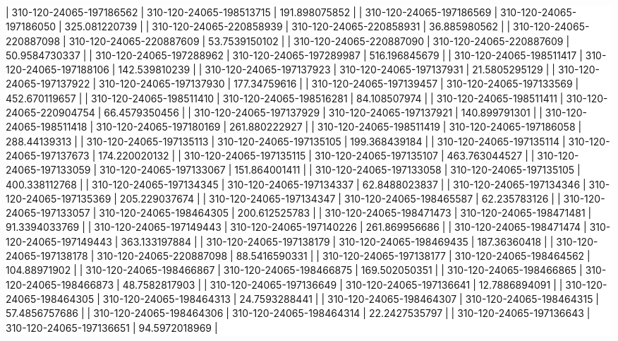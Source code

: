 | 310-120-24065-197186562 | 310-120-24065-198513715 | 191.898075852 |
| 310-120-24065-197186569 | 310-120-24065-197186050 | 325.081220739 |
| 310-120-24065-220858939 | 310-120-24065-220858931 | 36.885980562 |
| 310-120-24065-220887098 | 310-120-24065-220887609 | 53.7539150102 |
| 310-120-24065-220887090 | 310-120-24065-220887609 | 50.9584730337 |
| 310-120-24065-197288962 | 310-120-24065-197289987 | 516.196845679 |
| 310-120-24065-198511417 | 310-120-24065-197188106 | 142.539810239 |
| 310-120-24065-197137923 | 310-120-24065-197137931 | 21.5805295129 |
| 310-120-24065-197137922 | 310-120-24065-197137930 | 177.34759616 |
| 310-120-24065-197139457 | 310-120-24065-197133569 | 452.670119657 |
| 310-120-24065-198511410 | 310-120-24065-198516281 | 84.108507974 |
| 310-120-24065-198511411 | 310-120-24065-220904754 | 66.4579350456 |
| 310-120-24065-197137929 | 310-120-24065-197137921 | 140.899791301 |
| 310-120-24065-198511418 | 310-120-24065-197180169 | 261.880222927 |
| 310-120-24065-198511419 | 310-120-24065-197186058 | 288.44139313 |
| 310-120-24065-197135113 | 310-120-24065-197135105 | 199.368439184 |
| 310-120-24065-197135114 | 310-120-24065-197137673 | 174.220020132 |
| 310-120-24065-197135115 | 310-120-24065-197135107 | 463.763044527 |
| 310-120-24065-197133059 | 310-120-24065-197133067 | 151.864001411 |
| 310-120-24065-197133058 | 310-120-24065-197135105 | 400.338112768 |
| 310-120-24065-197134345 | 310-120-24065-197134337 | 62.8488023837 |
| 310-120-24065-197134346 | 310-120-24065-197135369 | 205.229037674 |
| 310-120-24065-197134347 | 310-120-24065-198465587 | 62.235783126 |
| 310-120-24065-197133057 | 310-120-24065-198464305 | 200.612525783 |
| 310-120-24065-198471473 | 310-120-24065-198471481 | 91.3394033769 |
| 310-120-24065-197149443 | 310-120-24065-197140226 | 261.869956686 |
| 310-120-24065-198471474 | 310-120-24065-197149443 | 363.133197884 |
| 310-120-24065-197138179 | 310-120-24065-198469435 | 187.36360418 |
| 310-120-24065-197138178 | 310-120-24065-220887098 | 88.5416590331 |
| 310-120-24065-197138177 | 310-120-24065-198464562 | 104.88971902 |
| 310-120-24065-198466867 | 310-120-24065-198466875 | 169.502050351 |
| 310-120-24065-198466865 | 310-120-24065-198466873 | 48.7582817903 |
| 310-120-24065-197136649 | 310-120-24065-197136641 | 12.7886894091 |
| 310-120-24065-198464305 | 310-120-24065-198464313 | 24.7593288441 |
| 310-120-24065-198464307 | 310-120-24065-198464315 | 57.4856757686 |
| 310-120-24065-198464306 | 310-120-24065-198464314 | 22.2427535797 |
| 310-120-24065-197136643 | 310-120-24065-197136651 | 94.5972018969 |